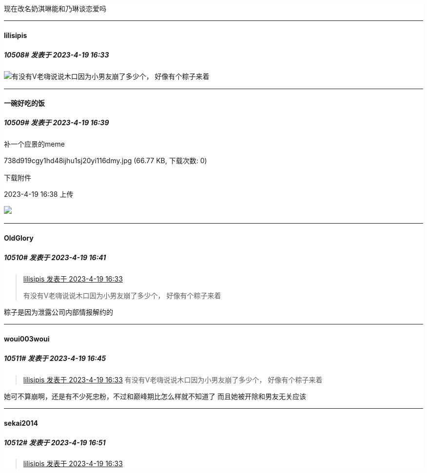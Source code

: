 现在改名奶淇琳能和乃琳谈恋爱吗

*****

####  lilisipis  
##### 10508#       发表于 2023-4-19 16:33

<img src="https://static.saraba1st.com/image/smiley/face2017/067.png" referrerpolicy="no-referrer">有没有V老嗨说说木口因为小男友崩了多少个， 好像有个粽子来着

*****

####  一碗好吃的饭  
##### 10509#       发表于 2023-4-19 16:39

补一个应景的meme

738d919cgy1hd48ijhu1sj20yi116dmy.jpg
(66.77 KB, 下载次数: 0)

下载附件

2023-4-19 16:38 上传

<img src="https://img.saraba1st.com/forum/202304/19/163851ia0epkk5l545xznq.jpg" referrerpolicy="no-referrer">


*****

####  OldGlory  
##### 10510#       发表于 2023-4-19 16:41

<blockquote><a href="httphttps://bbs.saraba1st.com/2b/forum.php?mod=redirect&amp;goto=findpost&amp;pid=60521272&amp;ptid=2068895" target="_blank">lilisipis 发表于 2023-4-19 16:33</a>

有没有V老嗨说说木口因为小男友崩了多少个， 好像有个粽子来着</blockquote>
粽子是因为泄露公司内部情报解约的

*****

####  woui003woui  
##### 10511#       发表于 2023-4-19 16:45

<blockquote><a href="httphttps://bbs.saraba1st.com/2b/forum.php?mod=redirect&amp;goto=findpost&amp;pid=60521272&amp;ptid=2068895" target="_blank">lilisipis 发表于 2023-4-19 16:33</a>
有没有V老嗨说说木口因为小男友崩了多少个， 好像有个粽子来着</blockquote>
她可不算崩啊，还是有不少死忠粉，不过和巅峰期比怎么样就不知道了
而且她被开除和男友无关应该


*****

####  sekai2014  
##### 10512#       发表于 2023-4-19 16:51

<blockquote><a href="httphttps://bbs.saraba1st.com/2b/forum.php?mod=redirect&amp;goto=findpost&amp;pid=60521272&amp;ptid=2068895" target="_blank">lilisipis 发表于 2023-4-19 16:33</a>
